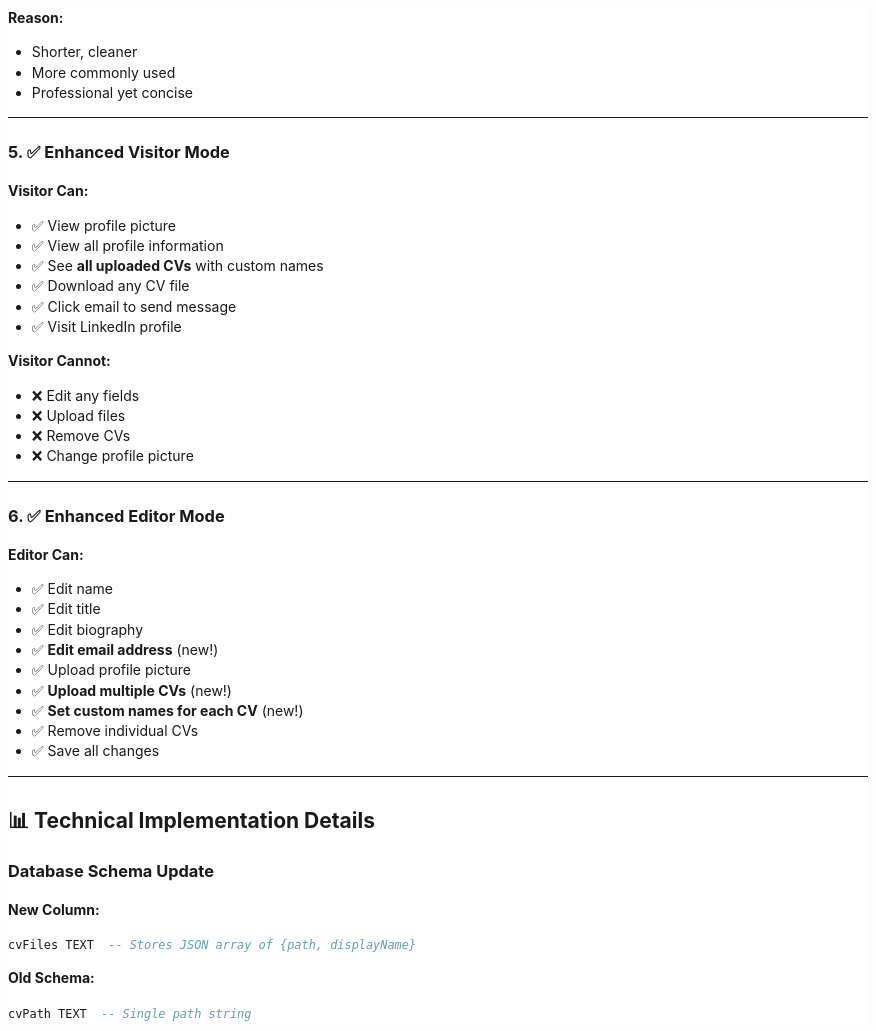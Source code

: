 **Reason:**
- Shorter, cleaner
- More commonly used
- Professional yet concise

---

### 5. ✅ Enhanced Visitor Mode

**Visitor Can:**
- ✅ View profile picture
- ✅ View all profile information
- ✅ See **all uploaded CVs** with custom names
- ✅ Download any CV file
- ✅ Click email to send message
- ✅ Visit LinkedIn profile

**Visitor Cannot:**
- ❌ Edit any fields
- ❌ Upload files
- ❌ Remove CVs
- ❌ Change profile picture

---

### 6. ✅ Enhanced Editor Mode

**Editor Can:**
- ✅ Edit name
- ✅ Edit title
- ✅ Edit biography
- ✅ **Edit email address** (new!)
- ✅ Upload profile picture
- ✅ **Upload multiple CVs** (new!)
- ✅ **Set custom names for each CV** (new!)
- ✅ Remove individual CVs
- ✅ Save all changes

---

## 📊 Technical Implementation Details

### Database Schema Update

**New Column:**
```sql
cvFiles TEXT  -- Stores JSON array of {path, displayName}
```

**Old Schema:**
```sql
cvPath TEXT  -- Single path string
```
